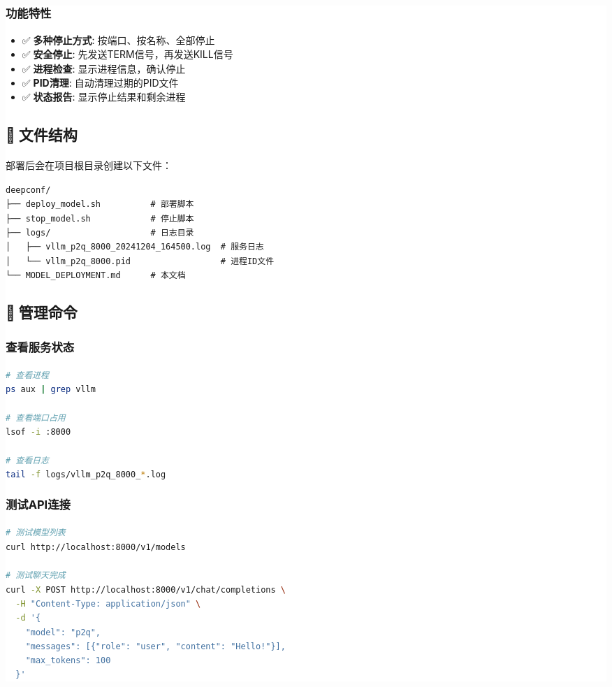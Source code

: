 
### 功能特性

- ✅ **多种停止方式**: 按端口、按名称、全部停止
- ✅ **安全停止**: 先发送TERM信号，再发送KILL信号
- ✅ **进程检查**: 显示进程信息，确认停止
- ✅ **PID清理**: 自动清理过期的PID文件
- ✅ **状态报告**: 显示停止结果和剩余进程

## 📁 文件结构

部署后会在项目根目录创建以下文件：

```
deepconf/
├── deploy_model.sh          # 部署脚本
├── stop_model.sh            # 停止脚本
├── logs/                    # 日志目录
│   ├── vllm_p2q_8000_20241204_164500.log  # 服务日志
│   └── vllm_p2q_8000.pid                  # 进程ID文件
└── MODEL_DEPLOYMENT.md      # 本文档
```

## 🔧 管理命令

### 查看服务状态

```bash
# 查看进程
ps aux | grep vllm

# 查看端口占用
lsof -i :8000

# 查看日志
tail -f logs/vllm_p2q_8000_*.log
```

### 测试API连接

```bash
# 测试模型列表
curl http://localhost:8000/v1/models

# 测试聊天完成
curl -X POST http://localhost:8000/v1/chat/completions \
  -H "Content-Type: application/json" \
  -d '{
    "model": "p2q",
    "messages": [{"role": "user", "content": "Hello!"}],
    "max_tokens": 100
  }'
```
